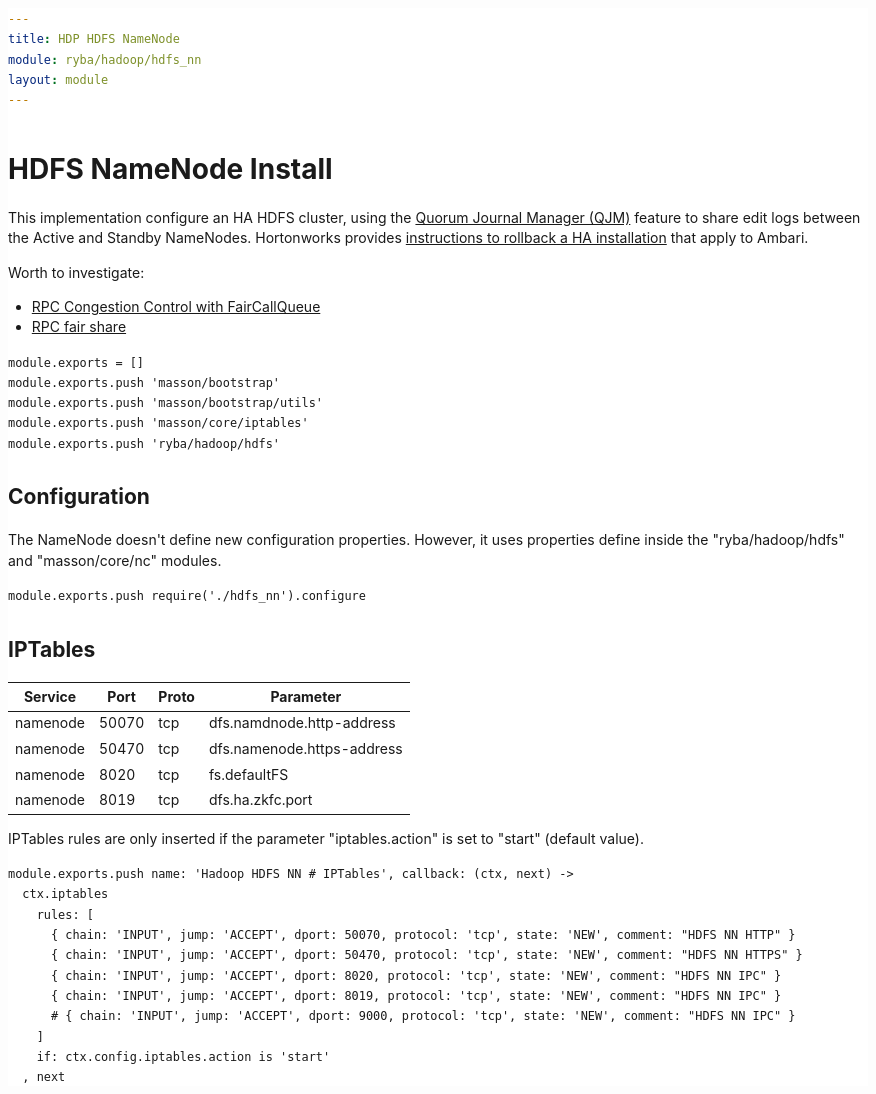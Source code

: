 ```yaml
---
title: HDP HDFS NameNode
module: ryba/hadoop/hdfs_nn
layout: module
---
```


# HDFS NameNode Install

This implementation configure an HA HDFS cluster, using the [Quorum Journal Manager (QJM)](qjm)
feature  to share edit logs between the Active and Standby NameNodes. Hortonworks
provides [instructions to rollback a HA installation][rollback] that apply to Ambari.

Worth to investigate:

*   [RPC Congestion Control with FairCallQueue](https://issues.apache.org/jira/browse/HADOOP-9640)
*   [RPC fair share](https://issues.apache.org/jira/browse/HADOOP-10598)

[rollback]: http://docs.hortonworks.com/HDPDocuments/HDP1/HDP-1.3.3/bk_Monitoring_Hadoop_Book/content/monitor-ha-undoing_2x.html

    module.exports = []
    module.exports.push 'masson/bootstrap'
    module.exports.push 'masson/bootstrap/utils'
    module.exports.push 'masson/core/iptables'
    module.exports.push 'ryba/hadoop/hdfs'

## Configuration

The NameNode doesn't define new configuration properties. However, it uses properties
define inside the "ryba/hadoop/hdfs" and "masson/core/nc" modules.

    module.exports.push require('./hdfs_nn').configure

## IPTables

| Service    | Port | Proto  | Parameter                  |
|------------|------|--------|----------------------------|
| namenode  | 50070 | tcp    | dfs.namdnode.http-address  |
| namenode  | 50470 | tcp    | dfs.namenode.https-address |
| namenode  | 8020  | tcp    | fs.defaultFS               |
| namenode  | 8019  | tcp    | dfs.ha.zkfc.port           |

IPTables rules are only inserted if the parameter "iptables.action" is set to 
"start" (default value).

    module.exports.push name: 'Hadoop HDFS NN # IPTables', callback: (ctx, next) ->
      ctx.iptables
        rules: [
          { chain: 'INPUT', jump: 'ACCEPT', dport: 50070, protocol: 'tcp', state: 'NEW', comment: "HDFS NN HTTP" }
          { chain: 'INPUT', jump: 'ACCEPT', dport: 50470, protocol: 'tcp', state: 'NEW', comment: "HDFS NN HTTPS" }
          { chain: 'INPUT', jump: 'ACCEPT', dport: 8020, protocol: 'tcp', state: 'NEW', comment: "HDFS NN IPC" }
          { chain: 'INPUT', jump: 'ACCEPT', dport: 8019, protocol: 'tcp', state: 'NEW', comment: "HDFS NN IPC" }
          # { chain: 'INPUT', jump: 'ACCEPT', dport: 9000, protocol: 'tcp', state: 'NEW', comment: "HDFS NN IPC" }
        ]
        if: ctx.config.iptables.action is 'start'
      , next
